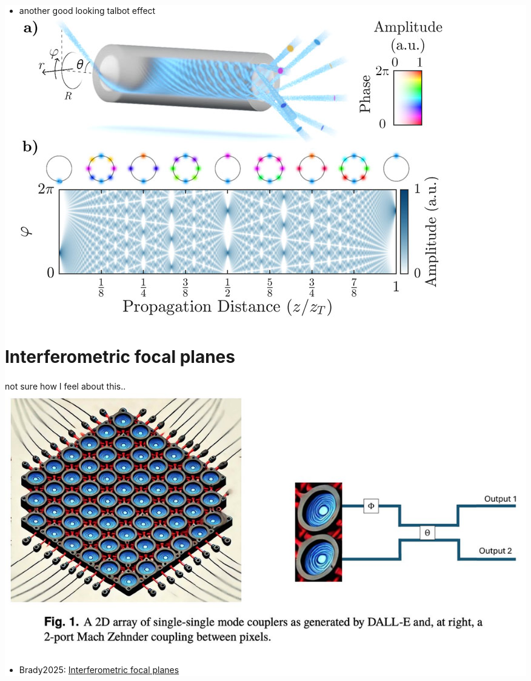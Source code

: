    - another good looking talbot effect
   ![20250520_034435_0.jpg](/assets/images/2025/20250208_20250526/20250520_034435_0.jpg)
   

# Interferometric focal planes

not sure how I feel about this..
![20250520_151035_0.jpg](/assets/images/2025/20250208_20250526/20250520_151035_0.jpg)
   - Brady2025: [Interferometric focal planes](https://doi.org/10.1364/OE.561202)
   